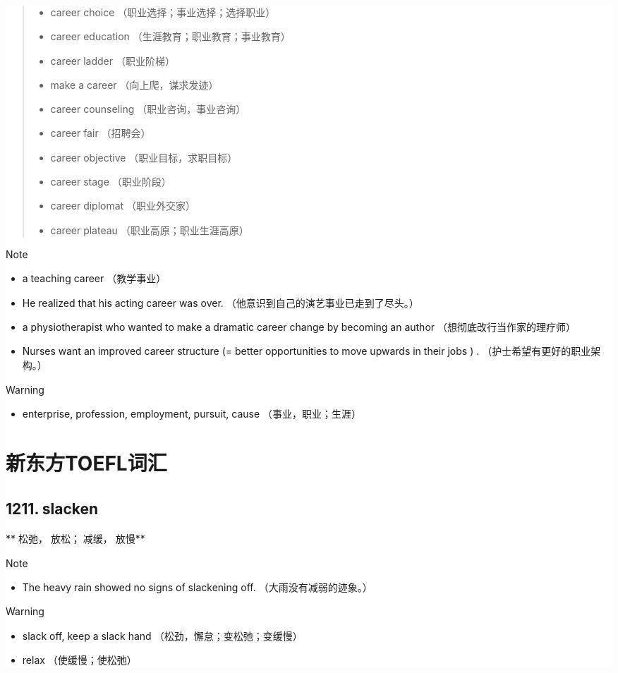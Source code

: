 > - career choice （职业选择；事业选择；选择职业）
>
> - career education （生涯教育；职业教育；事业教育）
>
> - career ladder （职业阶梯）
>
> - make a career （向上爬，谋求发迹）
>
> - career counseling （职业咨询，事业咨询）
>
> - career fair （招聘会）
>
> - career objective （职业目标，求职目标）
>
> - career stage （职业阶段）
>
> - career diplomat （职业外交家）
>
> - career plateau （职业高原；职业生涯高原）
>

> [!NOTE]
>
> - a teaching career （教学事业）
>
> - He realized that his acting career was over. （他意识到自己的演艺事业已走到了尽头。）
>
> - a physiotherapist who wanted to make a dramatic career change by becoming an author （想彻底改行当作家的理疗师）
>
> - Nurses want an improved career structure (= better opportunities to move upwards in their jobs ) . （护士希望有更好的职业架构。）
>

> [!WARNING]
>
> - enterprise, profession, employment, pursuit, cause （事业，职业；生涯）
>

# 新东方TOEFL词汇

## 1211. slacken

** 松弛， 放松； 减缓， 放慢**

> [!NOTE]
>
> - The heavy rain showed no signs of slackening off. （大雨没有减弱的迹象。）
>

> [!WARNING]
>
> - slack off, keep a slack hand （松劲，懈怠；变松弛；变缓慢）
>
> - relax （使缓慢；使松弛）
>
